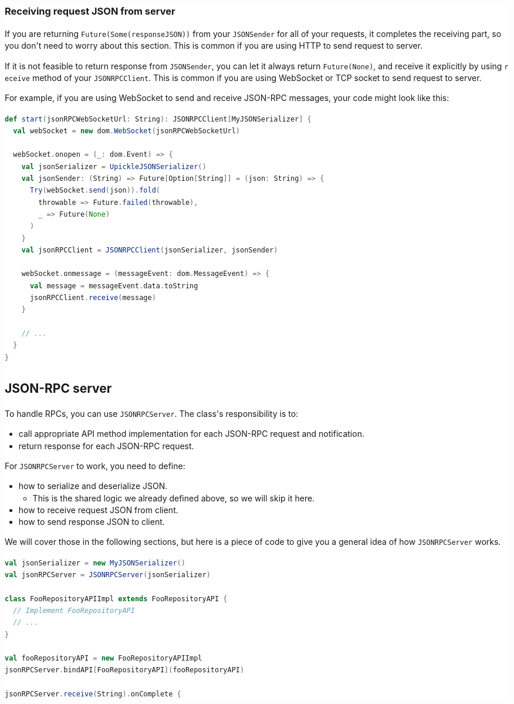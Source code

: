 ### Receiving request JSON from server

If you are returning `Future(Some(responseJSON))` from your `JSONSender` for all of your requests, it completes the receiving part, so you don't need to worry about this section. This is common if you are using HTTP to send request to server.

If it is not feasible to return response from `JSONSender`, you can let it always return `Future(None)`, and receive it explicitly by using `receive` method of your `JSONRPCClient`. This is common if you are using WebSocket or TCP socket to send request to server.

For example, if you are using WebSocket to send and receive JSON-RPC messages, your code might look like this:

```scala
def start(jsonRPCWebSocketUrl: String): JSONRPCClient[MyJSONSerializer] {
  val webSocket = new dom.WebSocket(jsonRPCWebSocketUrl)

  webSocket.onopen = (_: dom.Event) => {
    val jsonSerializer = UpickleJSONSerializer()
    val jsonSender: (String) => Future[Option[String]] = (json: String) => {
      Try(webSocket.send(json)).fold(
        throwable => Future.failed(throwable),
        _ => Future(None)
      )
    }
    val jsonRPCClient = JSONRPCClient(jsonSerializer, jsonSender)

    webSocket.onmessage = (messageEvent: dom.MessageEvent) => {
      val message = messageEvent.data.toString
      jsonRPCClient.receive(message)
    }

    // ...
  }
}
```

## JSON-RPC server

To handle RPCs, you can use `JSONRPCServer`. The class's responsibility is to:

- call appropriate API method implementation for each JSON-RPC request and notification.
- return response for each JSON-RPC request.

For `JSONRPCServer` to work, you need to define:

- how to serialize and deserialize JSON.
    - This is the shared logic we already defined above, so we will skip it here.
- how to receive request JSON from client.
- how to send response JSON to client.

We will cover those in the following sections, but here is a piece of code to give you a general idea of how `JSONRPCServer` works.

```scala
val jsonSerializer = new MyJSONSerializer()
val jsonRPCServer = JSONRPCServer(jsonSerializer)

class FooRepositoryAPIImpl extends FooRepositoryAPI {
  // Implement FooRepositoryAPI
  // ...
}

val fooRepositoryAPI = new FooRepositoryAPIImpl
jsonRPCServer.bindAPI[FooRepositoryAPI](fooRepositoryAPI)

jsonRPCServer.receive(String).onComplete {
```